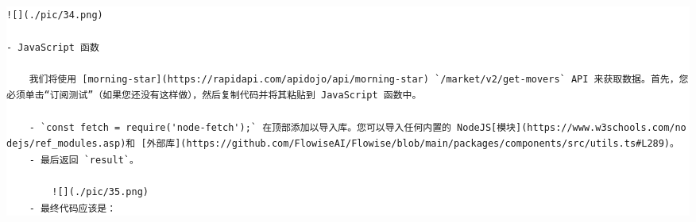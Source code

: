 	![](./pic/34.png)
	
	- JavaScript 函数

		我们将使用 [morning-star](https://rapidapi.com/apidojo/api/morning-star) `/market/v2/get-movers` API 来获取数据。首先，您必须单击“订阅测试”（如果您还没有这样做），然后复制代码并将其粘贴到 JavaScript 函数中。 
		
		- `const fetch = require('node-fetch');` 在顶部添加以导入库。您可以导入任何内置的 NodeJS[模块](https://www.w3schools.com/nodejs/ref_modules.asp)和 [外部库](https://github.com/FlowiseAI/Flowise/blob/main/packages/components/src/utils.ts#L289)。
		- 最后返回 `result`。
	
			![](./pic/35.png)
		- 最终代码应该是：
		